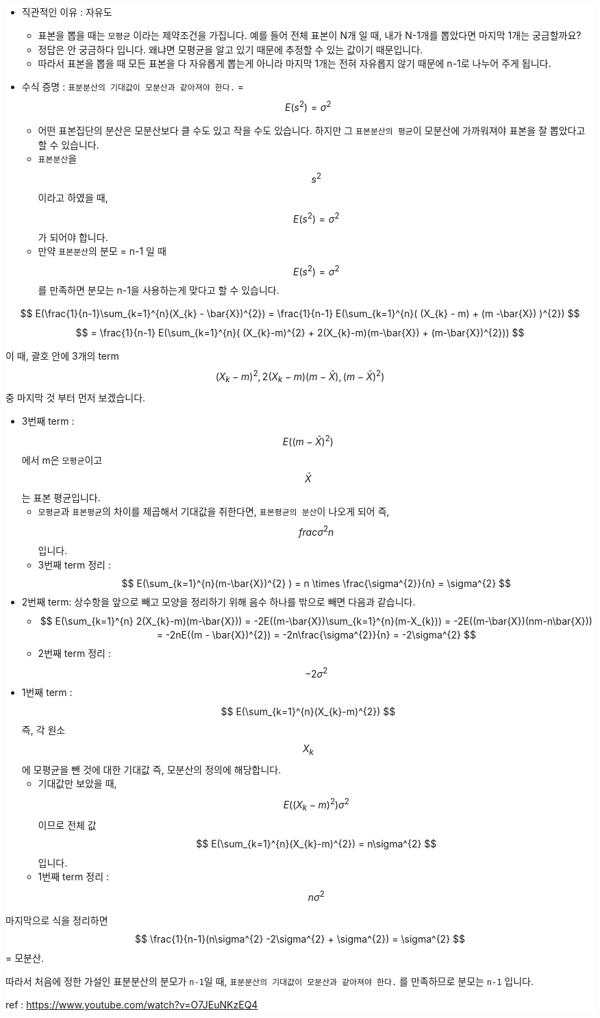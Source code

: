 
+ 직관적인 이유 : 자유도
    + 표본을 뽑을 때는 `모평균` 이라는 제약조건을 가집니다. 예를 들어 전체 표본이 N개 일 때, 내가 N-1개를 뽑았다면 마지막 1개는 궁금할까요?
    + 정답은 안 궁금하다 입니다. 왜냐면 모평균을 알고 있기 때문에 추정할 수 있는 값이기 때문입니다.
    + 따라서 표본을 뽑을 때 모든 표본을 다 자유롭게 뽑는게 아니라 마지막 1개는 전혀 자유롭지 않기 때문에 n-1로 나누어 주게 됩니다.
    
+ 수식 증명 : `표분분산의 기대값이 모분산과 같아져야 한다.` = $$ E(s^{2}) = \sigma^{2} $$
    + 어떤 표본집단의 분산은 모분산보다 클 수도 있고 작을 수도 있습니다. 하지만 그 `표본분산의 평균`이 모분산에 가까워져야 표본을 잘 뽑았다고 할 수 있습니다.
    + `표본분산`을 $$ s^{2} $$ 이라고 하였을 때,  $$ E(s^{2}) = \sigma^{2} $$ 가 되어야 합니다.
    + 만약 `표본분산`의 분모 = n-1 일 때 $$ E(s^{2}) = \sigma^{2} $$ 를 만족하면 분모는 n-1을 사용하는게 맞다고 할 수 있습니다.
    
$$ E(\frac{1}{n-1}\sum_{k=1}^{n}(X_{k} - \bar{X})^{2}) = \frac{1}{n-1} E(\sum_{k=1}^{n}( (X_{k} - m) + (m -\bar{X}) )^{2}) $$
$$ = \frac{1}{n-1} E(\sum_{k=1}^{n}( (X_{k}-m)^{2} + 2(X_{k}-m)(m-\bar{X}) + (m-\bar{X})^{2}))  $$

이 때, 괄호 안에 3개의 term $$ (X_{k}-m)^{2}, 2(X_{k}-m)(m-\bar{X}), (m-\bar{X})^{2})$$ 중 마지막 것 부터 먼저 보겠습니다.
+ 3번째 term :$$ E((m-\bar{X})^{2} ) $$ 에서 m은 `모평균`이고 $$ \bar{X} $$ 는 표본 평균입니다.
    + `모평균`과 `표본평균`의 차이를 제곱해서 기대값을 취한다면, `표본평균의 분산`이 나오게 되어 즉, $$ frac{\sigma^{2}}{n} $$ 입니다.
    +  3번째 term 정리 : $$ E(\sum_{k=1}^{n}(m-\bar{X})^{2} ) = n \times \frac{\sigma^{2}}{n} = \sigma^{2} $$   
+ 2번째 term: 상수항을 앞으로 빼고 모양을 정리하기 위해 음수 하나를 밖으로 빼면 다음과 같습니다.
    + $$ E(\sum_{k=1}^{n} 2(X_{k}-m)(m-\bar{X})) = -2E((m-\bar{X})\sum_{k=1}^{n}(m-X_{k})) = -2E((m-\bar{X})(nm-n\bar{X})) = -2nE((m - \bar{X})^{2}) = -2n\frac{\sigma^{2}}{n} = -2\sigma^{2} $$
    + 2번째 term 정리 : $$ -2\sigma^{2} $$
+ 1번째 term : $$ E(\sum_{k=1}^{n}(X_{k}-m)^{2}) $$ 즉, 각 원소 $$ X_{k} $$ 에 모평균을 뺀 것에 대한 기대값 즉, 모분산의 정의에 해당합니다.
    + 기대값만 보았을 때, $$ E((X_{k}-m)^{2})\sigma^{2} $$ 이므로 전체 값 $$ E(\sum_{k=1}^{n}(X_{k}-m)^{2}) = n\sigma^{2} $$ 입니다.
    + 1번째 term 정리 : $$ n\sigma^{2} $$

마지막으로 식을 정리하면 $$ \frac{1}{n-1}(n\sigma^{2} -2\sigma^{2} + \sigma^{2}) = \sigma^{2} $$ = 모분산.

따라서 처음에 정한 가설인 표분분산의 분모가 `n-1`일 때, `표분분산의 기대값이 모분산과 같아져야 한다.` 를 만족하므로 분모는 `n-1` 입니다.

ref : https://www.youtube.com/watch?v=O7JEuNKzEQ4